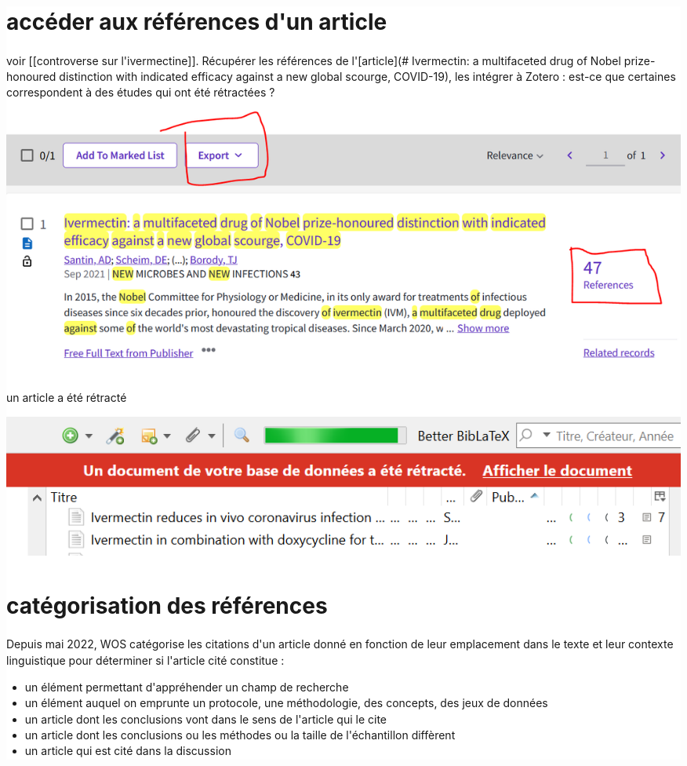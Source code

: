 
# accéder aux références d'un article

voir [[controverse sur l'ivermectine]]. 
Récupérer les références de l'[article](# Ivermectin: a multifaceted drug of Nobel prize-honoured distinction with indicated efficacy against a new global scourge, COVID-19), les intégrer à Zotero : est-ce que certaines correspondent à des études qui ont été rétractées ? 

![](images/WOS_references.png)

un article a été rétracté

![](images/retracted_zotero.png)

# catégorisation des références

Depuis mai 2022, WOS catégorise les citations d'un article donné en fonction de leur emplacement dans le texte et leur contexte linguistique pour déterminer si l'article cité constitue : 

- un élément permettant d'appréhender un champ de recherche
- un élément auquel on emprunte un protocole, une méthodologie, des concepts, des jeux de données
- un article dont les conclusions vont dans le sens de l'article qui le cite
- un article dont les conclusions ou les méthodes ou la taille de l'échantillon diffèrent
- un article qui est cité dans la discussion
